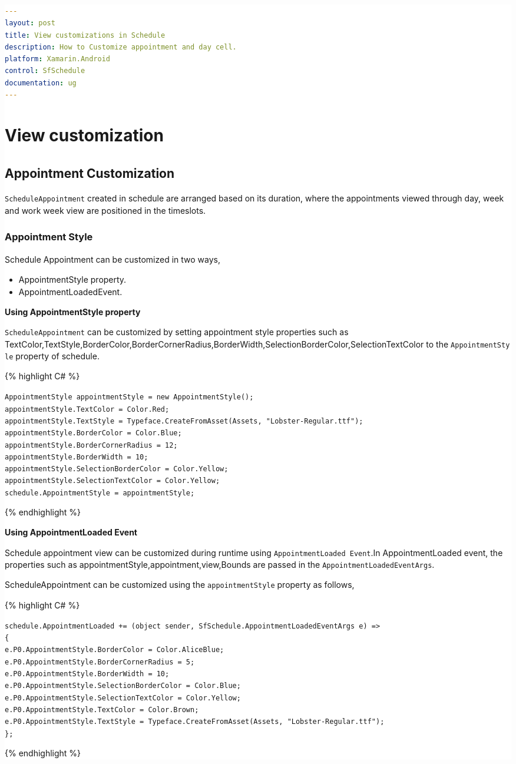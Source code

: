 ```yaml
---
layout: post
title: View customizations in Schedule
description: How to Customize appointment and day cell.
platform: Xamarin.Android
control: SfSchedule
documentation: ug
---
```


# View customization

## Appointment Customization

`ScheduleAppointment` created in schedule are arranged based on its duration, where the appointments viewed through day, week and work week view  are positioned in the timeslots.

### Appointment Style

Schedule Appointment can be customized in two ways, 

* AppointmentStyle property.
* AppointmentLoadedEvent.

**Using AppointmentStyle property**

`ScheduleAppointment` can be customized by setting appointment style properties such as TextColor,TextStyle,BorderColor,BorderCornerRadius,BorderWidth,SelectionBorderColor,SelectionTextColor to the `AppointmentStyle` property of schedule.

{% highlight C# %}

	AppointmentStyle appointmentStyle = new AppointmentStyle();
	appointmentStyle.TextColor = Color.Red;
	appointmentStyle.TextStyle = Typeface.CreateFromAsset(Assets, "Lobster-Regular.ttf");
	appointmentStyle.BorderColor = Color.Blue;
	appointmentStyle.BorderCornerRadius = 12;
	appointmentStyle.BorderWidth = 10;
	appointmentStyle.SelectionBorderColor = Color.Yellow;
	appointmentStyle.SelectionTextColor = Color.Yellow;
	schedule.AppointmentStyle = appointmentStyle;

{% endhighlight %}

**Using AppointmentLoaded Event**

Schedule appointment view can be customized during runtime using `AppointmentLoaded Event`.In AppointmentLoaded event, the properties such as appointmentStyle,appointment,view,Bounds are passed in the `AppointmentLoadedEventArgs`.

ScheduleAppointment can be customized using the `appointmentStyle` property as follows,

{% highlight C# %}

	schedule.AppointmentLoaded += (object sender, SfSchedule.AppointmentLoadedEventArgs e) =>
	{
	e.P0.AppointmentStyle.BorderColor = Color.AliceBlue;
	e.P0.AppointmentStyle.BorderCornerRadius = 5;
	e.P0.AppointmentStyle.BorderWidth = 10;
	e.P0.AppointmentStyle.SelectionBorderColor = Color.Blue;
	e.P0.AppointmentStyle.SelectionTextColor = Color.Yellow;
	e.P0.AppointmentStyle.TextColor = Color.Brown;
	e.P0.AppointmentStyle.TextStyle = Typeface.CreateFromAsset(Assets, "Lobster-Regular.ttf");
	};

{% endhighlight %}

